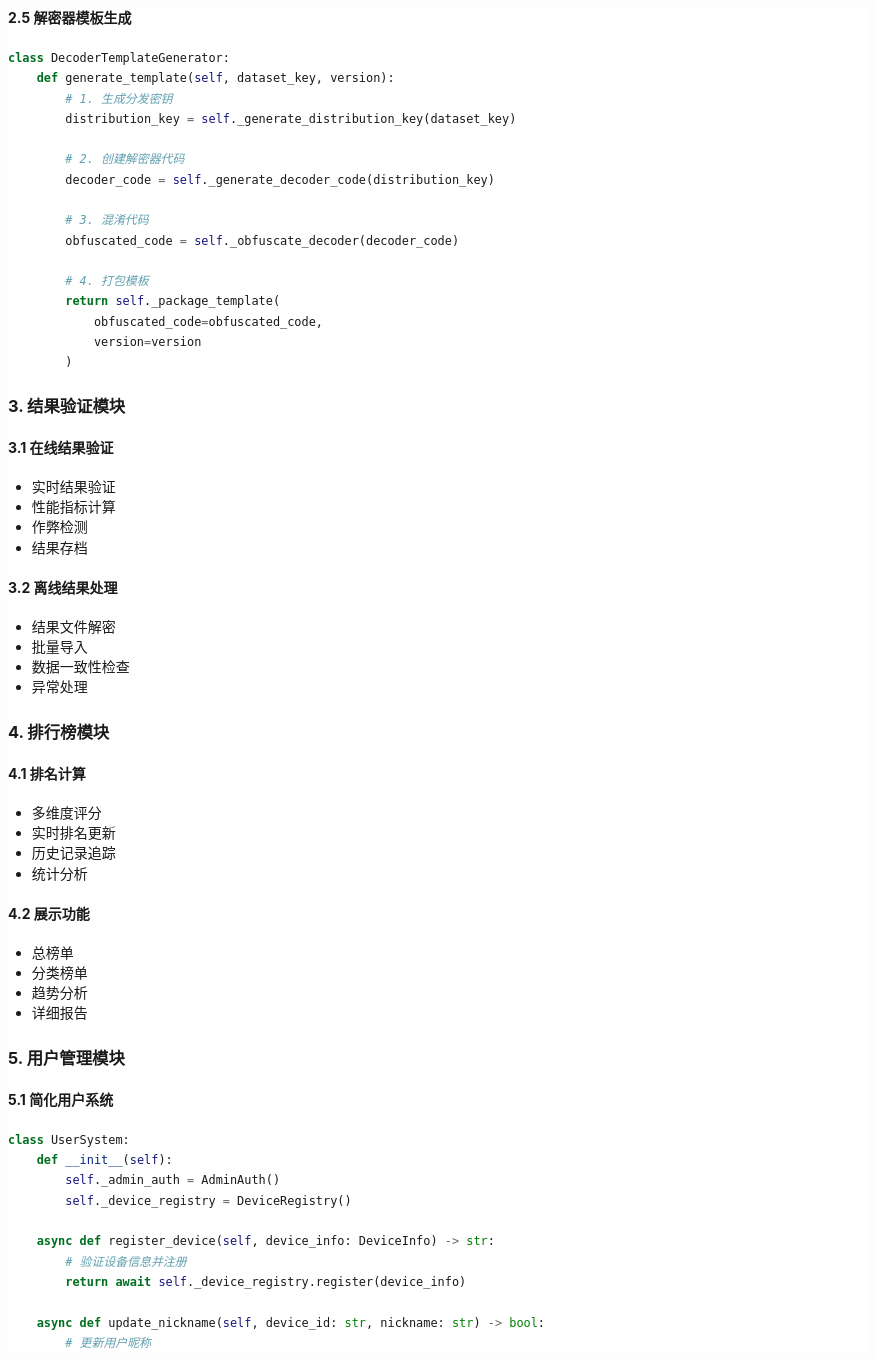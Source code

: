 #### 2.5 解密器模板生成
```python
class DecoderTemplateGenerator:
    def generate_template(self, dataset_key, version):
        # 1. 生成分发密钥
        distribution_key = self._generate_distribution_key(dataset_key)
        
        # 2. 创建解密器代码
        decoder_code = self._generate_decoder_code(distribution_key)
        
        # 3. 混淆代码
        obfuscated_code = self._obfuscate_decoder(decoder_code)
        
        # 4. 打包模板
        return self._package_template(
            obfuscated_code=obfuscated_code,
            version=version
        )
```

### 3. 结果验证模块

#### 3.1 在线结果验证
- 实时结果验证
- 性能指标计算
- 作弊检测
- 结果存档

#### 3.2 离线结果处理
- 结果文件解密
- 批量导入
- 数据一致性检查
- 异常处理

### 4. 排行榜模块

#### 4.1 排名计算
- 多维度评分
- 实时排名更新
- 历史记录追踪
- 统计分析

#### 4.2 展示功能
- 总榜单
- 分类榜单
- 趋势分析
- 详细报告

### 5. 用户管理模块

#### 5.1 简化用户系统
```python
class UserSystem:
    def __init__(self):
        self._admin_auth = AdminAuth()
        self._device_registry = DeviceRegistry()
    
    async def register_device(self, device_info: DeviceInfo) -> str:
        # 验证设备信息并注册
        return await self._device_registry.register(device_info)
    
    async def update_nickname(self, device_id: str, nickname: str) -> bool:
        # 更新用户昵称
```